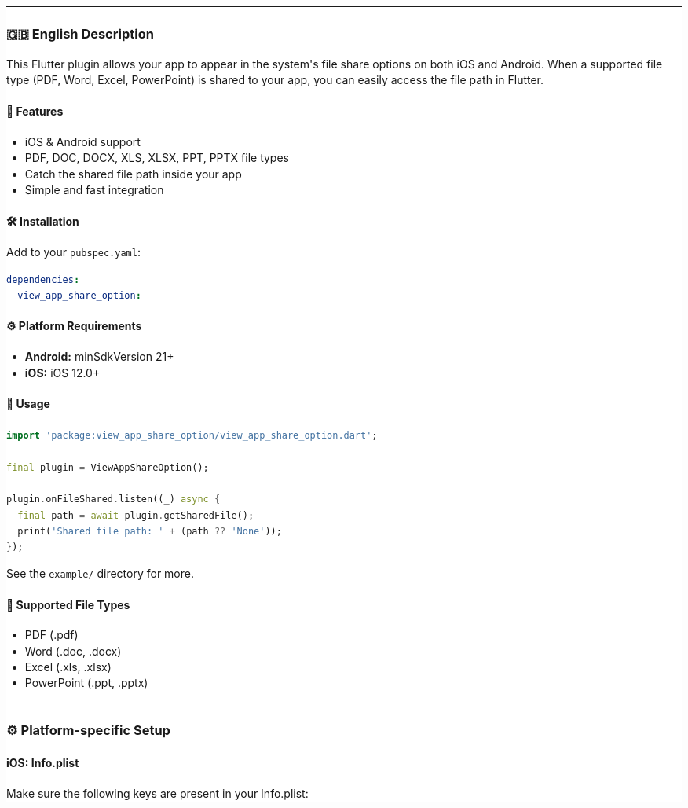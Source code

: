 ```xml
```

---

### 🇬🇧 English Description

This Flutter plugin allows your app to appear in the system's file share options on both iOS and Android. When a supported file type (PDF, Word, Excel, PowerPoint) is shared to your app, you can easily access the file path in Flutter.

#### 🚀 Features
- iOS & Android support
- PDF, DOC, DOCX, XLS, XLSX, PPT, PPTX file types
- Catch the shared file path inside your app
- Simple and fast integration

#### 🛠️ Installation
Add to your `pubspec.yaml`:
```yaml
dependencies:
  view_app_share_option:
```

#### ⚙️ Platform Requirements
- **Android:** minSdkVersion 21+
- **iOS:** iOS 12.0+

#### 📲 Usage
```dart
import 'package:view_app_share_option/view_app_share_option.dart';

final plugin = ViewAppShareOption();

plugin.onFileShared.listen((_) async {
  final path = await plugin.getSharedFile();
  print('Shared file path: ' + (path ?? 'None'));
});
```

See the `example/` directory for more.

#### 📁 Supported File Types
- PDF (.pdf)
- Word (.doc, .docx)
- Excel (.xls, .xlsx)
- PowerPoint (.ppt, .pptx)

---

### ⚙️ Platform-specific Setup

#### iOS: Info.plist
Make sure the following keys are present in your Info.plist:
